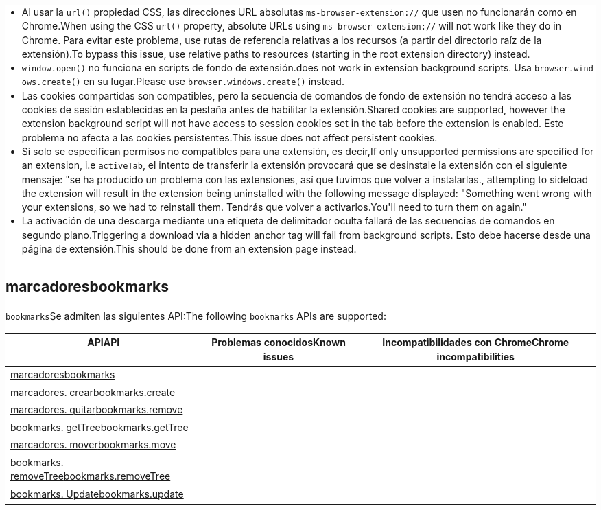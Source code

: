 - <span data-ttu-id="53b47-111">Al usar la `url()` propiedad CSS, las direcciones URL absolutas `ms-browser-extension://` que usen no funcionarán como en Chrome.</span><span class="sxs-lookup"><span data-stu-id="53b47-111">When using the CSS `url()` property, absolute URLs using `ms-browser-extension://` will not work like they do in Chrome.</span></span> <span data-ttu-id="53b47-112">Para evitar este problema, use rutas de referencia relativas a los recursos (a partir del directorio raíz de la extensión).</span><span class="sxs-lookup"><span data-stu-id="53b47-112">To bypass this issue, use relative paths to resources (starting in the root extension directory) instead.</span></span>
- `window.open()` <span data-ttu-id="53b47-113">no funciona en scripts de fondo de extensión.</span><span class="sxs-lookup"><span data-stu-id="53b47-113">does not work in extension background scripts.</span></span> <span data-ttu-id="53b47-114">Usa `browser.windows.create()` en su lugar.</span><span class="sxs-lookup"><span data-stu-id="53b47-114">Please use `browser.windows.create()` instead.</span></span>
- <span data-ttu-id="53b47-115">Las cookies compartidas son compatibles, pero la secuencia de comandos de fondo de extensión no tendrá acceso a las cookies de sesión establecidas en la pestaña antes de habilitar la extensión.</span><span class="sxs-lookup"><span data-stu-id="53b47-115">Shared cookies are supported, however the extension background script will not have access to session cookies set in the tab before the extension is enabled.</span></span> <span data-ttu-id="53b47-116">Este problema no afecta a las cookies persistentes.</span><span class="sxs-lookup"><span data-stu-id="53b47-116">This issue does not affect persistent cookies.</span></span>
- <span data-ttu-id="53b47-117">Si solo se especifican permisos no compatibles para una extensión, es decir,</span><span class="sxs-lookup"><span data-stu-id="53b47-117">If only unsupported permissions are specified for an extension, i.e</span></span> `activeTab`<span data-ttu-id="53b47-118">, el intento de transferir la extensión provocará que se desinstale la extensión con el siguiente mensaje: "se ha producido un problema con las extensiones, así que tuvimos que volver a instalarlas.</span><span class="sxs-lookup"><span data-stu-id="53b47-118">, attempting to sideload the extension will result in the extension being uninstalled with the following message displayed: "Something went wrong with your extensions, so we had to reinstall them.</span></span> <span data-ttu-id="53b47-119">Tendrás que volver a activarlos.</span><span class="sxs-lookup"><span data-stu-id="53b47-119">You'll need to turn them on again."</span></span>
- <span data-ttu-id="53b47-120">La activación de una descarga mediante una etiqueta de delimitador oculta fallará de las secuencias de comandos en segundo plano.</span><span class="sxs-lookup"><span data-stu-id="53b47-120">Triggering a download via a hidden anchor tag will fail from background scripts.</span></span> <span data-ttu-id="53b47-121">Esto debe hacerse desde una página de extensión.</span><span class="sxs-lookup"><span data-stu-id="53b47-121">This should be done from an extension page instead.</span></span>


## <span data-ttu-id="53b47-122">marcadores</span><span class="sxs-lookup"><span data-stu-id="53b47-122">bookmarks</span></span>

<span data-ttu-id="53b47-123">`bookmarks`Se admiten las siguientes API:</span><span class="sxs-lookup"><span data-stu-id="53b47-123">The following `bookmarks` APIs are supported:</span></span>

| <span data-ttu-id="53b47-124">API</span><span class="sxs-lookup"><span data-stu-id="53b47-124">API</span></span>                                   | <span data-ttu-id="53b47-125">Problemas conocidos</span><span class="sxs-lookup"><span data-stu-id="53b47-125">Known issues</span></span>                                             | <span data-ttu-id="53b47-126">Incompatibilidades con Chrome</span><span class="sxs-lookup"><span data-stu-id="53b47-126">Chrome incompatibilities</span></span>
|---------------------------------------|----------------------------------------------------------|--------------------------|
| [<span data-ttu-id="53b47-127">marcadores</span><span class="sxs-lookup"><span data-stu-id="53b47-127">bookmarks</span></span>](https://developer.mozilla.org/docs/Mozilla/Add-ons/WebExtensions/API/bookmarks) | | |
| [<span data-ttu-id="53b47-128">marcadores. crear</span><span class="sxs-lookup"><span data-stu-id="53b47-128">bookmarks.create</span></span>](https://developer.mozilla.org/docs/Mozilla/Add-ons/WebExtensions/API/bookmarks/create) | | |
| [<span data-ttu-id="53b47-129">marcadores. quitar</span><span class="sxs-lookup"><span data-stu-id="53b47-129">bookmarks.remove</span></span>](https://developer.mozilla.org/docs/Mozilla/Add-ons/WebExtensions/API/bookmarks/remove) | | |
| [<span data-ttu-id="53b47-130">bookmarks. getTree</span><span class="sxs-lookup"><span data-stu-id="53b47-130">bookmarks.getTree</span></span>](https://developer.mozilla.org/docs/Mozilla/Add-ons/WebExtensions/API/bookmarks/getTree) |  | |
| [<span data-ttu-id="53b47-131">marcadores. mover</span><span class="sxs-lookup"><span data-stu-id="53b47-131">bookmarks.move</span></span>](https://developer.mozilla.org/docs/Mozilla/Add-ons/WebExtensions/API/bookmarks/move) | | |
| [<span data-ttu-id="53b47-132">bookmarks. removeTree</span><span class="sxs-lookup"><span data-stu-id="53b47-132">bookmarks.removeTree</span></span>](https://developer.mozilla.org/docs/Mozilla/Add-ons/WebExtensions/API/bookmarks/removeTree) | | |
| [<span data-ttu-id="53b47-133">bookmarks. Update</span><span class="sxs-lookup"><span data-stu-id="53b47-133">bookmarks.update</span></span>](https://developer.mozilla.org/docs/Mozilla/Add-ons/WebExtensions/API/bookmarks/update)            | | |
